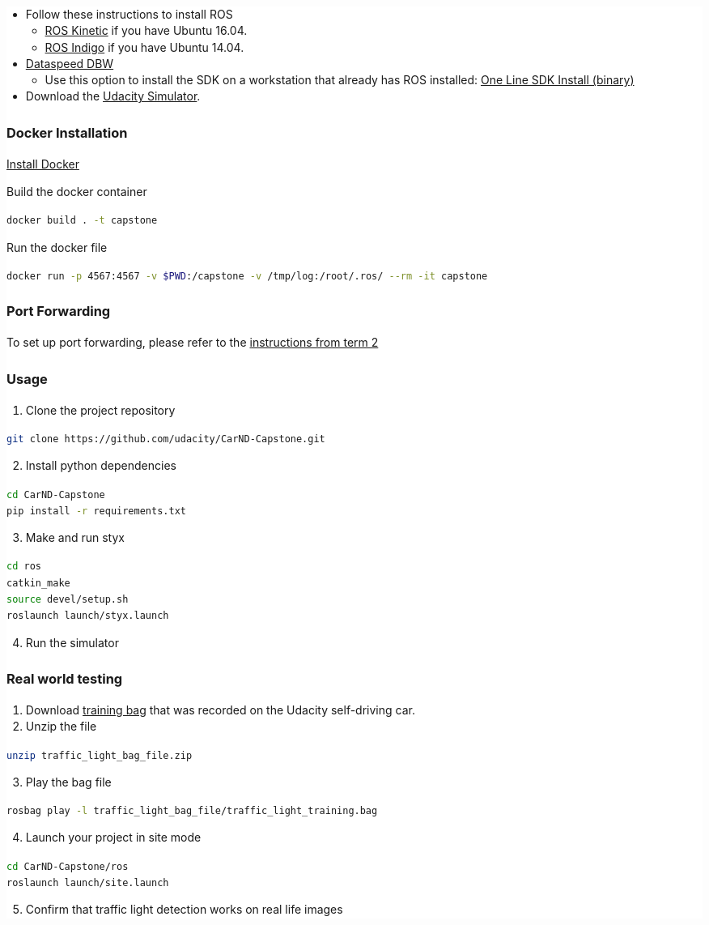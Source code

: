 * Follow these instructions to install ROS
  * [ROS Kinetic](http://wiki.ros.org/kinetic/Installation/Ubuntu) if you have Ubuntu 16.04.
  * [ROS Indigo](http://wiki.ros.org/indigo/Installation/Ubuntu) if you have Ubuntu 14.04.
* [Dataspeed DBW](https://bitbucket.org/DataspeedInc/dbw_mkz_ros)
  * Use this option to install the SDK on a workstation that already has ROS installed: [One Line SDK Install (binary)](https://bitbucket.org/DataspeedInc/dbw_mkz_ros/src/81e63fcc335d7b64139d7482017d6a97b405e250/ROS_SETUP.md?fileviewer=file-view-default)
* Download the [Udacity Simulator](https://github.com/udacity/CarND-Capstone/releases).

### Docker Installation
[Install Docker](https://docs.docker.com/engine/installation/)

Build the docker container
```bash
docker build . -t capstone
```

Run the docker file
```bash
docker run -p 4567:4567 -v $PWD:/capstone -v /tmp/log:/root/.ros/ --rm -it capstone
```

### Port Forwarding
To set up port forwarding, please refer to the [instructions from term 2](https://classroom.udacity.com/nanodegrees/nd013/parts/40f38239-66b6-46ec-ae68-03afd8a601c8/modules/0949fca6-b379-42af-a919-ee50aa304e6a/lessons/f758c44c-5e40-4e01-93b5-1a82aa4e044f/concepts/16cf4a78-4fc7-49e1-8621-3450ca938b77)

### Usage

1. Clone the project repository
```bash
git clone https://github.com/udacity/CarND-Capstone.git
```

2. Install python dependencies
```bash
cd CarND-Capstone
pip install -r requirements.txt
```
3. Make and run styx
```bash
cd ros
catkin_make
source devel/setup.sh
roslaunch launch/styx.launch
```
4. Run the simulator

### Real world testing
1. Download [training bag](https://s3-us-west-1.amazonaws.com/udacity-selfdrivingcar/traffic_light_bag_file.zip) that was recorded on the Udacity self-driving car.
2. Unzip the file
```bash
unzip traffic_light_bag_file.zip
```
3. Play the bag file
```bash
rosbag play -l traffic_light_bag_file/traffic_light_training.bag
```
4. Launch your project in site mode
```bash
cd CarND-Capstone/ros
roslaunch launch/site.launch
```
5. Confirm that traffic light detection works on real life images
